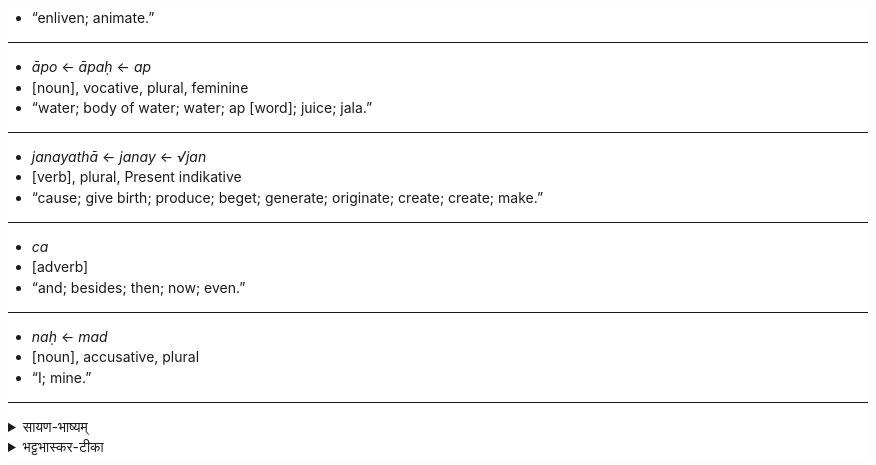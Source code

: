 - “enliven; animate.”
------------------------------------------------------------------------
- *āpo* ← *āpaḥ* ← *ap*
- \[noun\], vocative, plural, feminine
- “water; body of water; water; ap \[word\]; juice; jala.”
------------------------------------------------------------------------
- *janayathā* ← *janay* ← *√jan*
- \[verb\], plural, Present indikative
- “cause; give birth; produce; beget; generate; originate; create;
    create; make.”
------------------------------------------------------------------------
- *ca*
- \[adverb\]
- “and; besides; then; now; even.”
------------------------------------------------------------------------
- *naḥ* ← *mad*
- \[noun\], accusative, plural
- “I; mine.”
------------------------------------------------------------------------
</details>
<details><summary>सायण-भाष्यम्</summary></details>
<details><summary>भट्टभास्कर-टीका</summary>

